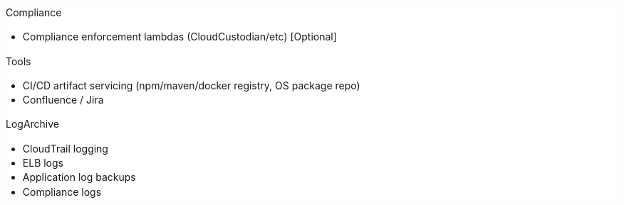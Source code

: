 Compliance

- Compliance enforcement lambdas (CloudCustodian/etc) \[Optional\]

Tools

- CI/CD artifact servicing (npm/maven/docker registry, OS package repo)
- Confluence / Jira

LogArchive

- CloudTrail logging
- ELB logs
- Application log backups
- Compliance logs
